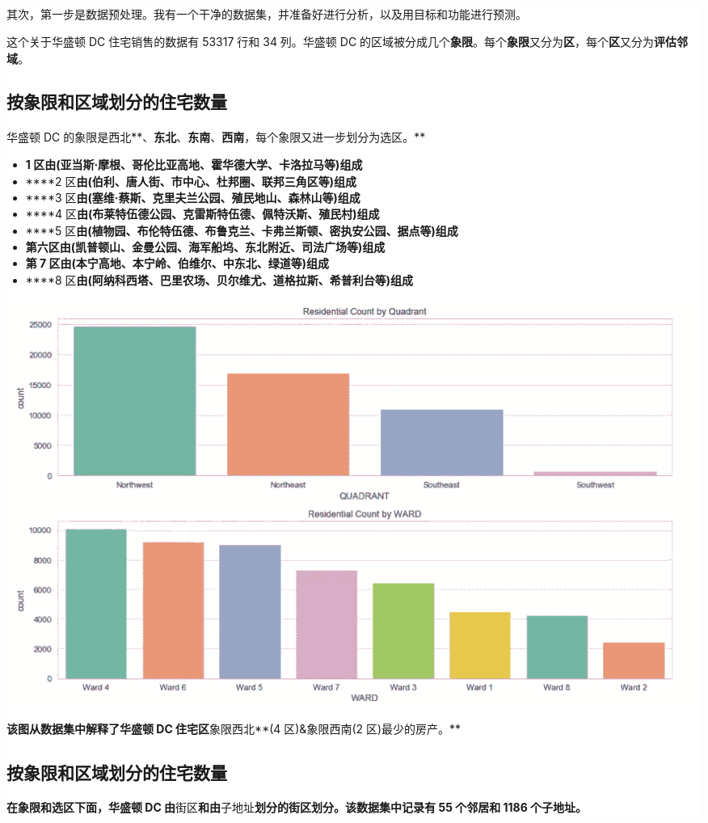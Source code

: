 其次，第一步是数据预处理。我有一个干净的数据集，并准备好进行分析，以及用目标和功能进行预测。

这个关于华盛顿 DC 住宅销售的数据有 53317 行和 34 列。华盛顿 DC 的区域被分成几个**象限**。每个**象限**又分为**区**，每个**区**又分为**评估邻域**。

## 按象限和区域划分的住宅数量

华盛顿 DC 的象限是西北**、**东北**、**东南**、**西南**，每个象限又进一步划分为选区。**

*   **1 区由(亚当斯·摩根、哥伦比亚高地、霍华德大学、卡洛拉马等)组成**
*   ****2 区**由(伯利、唐人街、市中心、杜邦圈、联邦三角区等)组成**
*   ****3 区**由(塞维·蔡斯、克里夫兰公园、殖民地山、森林山等)组成**
*   ****4 区**由(布莱特伍德公园、克雷斯特伍德、佩特沃斯、殖民村)组成**
*   ****5 区**由(植物园、布伦特伍德、布鲁克兰、卡弗兰斯顿、密执安公园、据点等)组成**
*   **第六区由(凯普顿山、金曼公园、海军船坞、东北附近、司法广场等)组成**
*   **第 7 区由(本宁高地、本宁岭、伯维尔、中东北、绿道等)组成**
*   ****8 区**由(阿纳科西塔、巴里农场、贝尔维尤、道格拉斯、希普利台等)组成**

**![](img/9c06693867b746625a8467c4f6a293f8.png)**

**该图从数据集中解释了华盛顿 DC 住宅区**象限西北**(4 区)&象限西南(2 区)最少的房产。**

## **按象限和区域划分的住宅数量**

**在象限和选区下面，华盛顿 DC 由**街区**和由**子地址**划分的街区划分。该数据集中记录有 **55 个邻居**和 **1186 个子地址**。**
